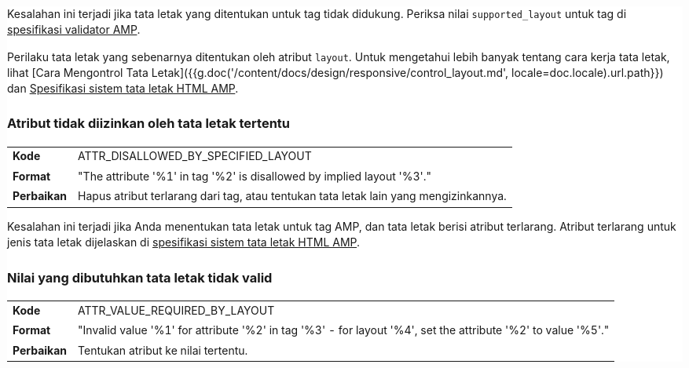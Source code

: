Kesalahan ini terjadi jika tata letak yang ditentukan
untuk tag tidak didukung.
Periksa nilai `supported_layout` untuk tag
di [spesifikasi validator AMP](https://github.com/ampproject/amphtml/blob/master/validator/validator-main.protoascii).

Perilaku tata letak yang sebenarnya ditentukan oleh atribut `layout`.
Untuk mengetahui lebih banyak tentang cara kerja tata letak,
lihat [Cara Mengontrol Tata Letak]({{g.doc('/content/docs/design/responsive/control_layout.md', locale=doc.locale).url.path}}) dan
[Spesifikasi sistem tata letak HTML AMP](/docs/reference/spec/amp-html-layout.html).

### Atribut tidak diizinkan oleh tata letak tertentu

<table>
  <tr>
    <td class="col-thirty"><strong>Kode</strong></td>
    <td>ATTR_DISALLOWED_BY_SPECIFIED_LAYOUT</td>
  </tr>
   <tr>
    <td class="col-thirty"><strong>Format</strong></td>
    <td>"The attribute '%1' in tag '%2' is disallowed by implied layout '%3'."</td>
  </tr>
   <tr>
    <td class="col-thirty"><strong>Perbaikan</strong></td>
    <td>Hapus atribut terlarang dari tag,
      atau tentukan tata letak lain yang mengizinkannya.</td>
  </tr>
</table>

Kesalahan ini terjadi jika Anda menentukan tata letak untuk tag AMP,
dan tata letak berisi atribut terlarang.
Atribut terlarang untuk jenis tata letak dijelaskan di
[spesifikasi sistem tata letak HTML AMP](/docs/reference/spec/amp-html-layout.html).

### Nilai yang dibutuhkan tata letak tidak valid

<table>
  <tr>
  	<td class="col-thirty"><strong>Kode</strong></td>
  	<td>ATTR_VALUE_REQUIRED_BY_LAYOUT</td>
  </tr>
   <tr>
  	<td class="col-thirty"><strong>Format</strong></td>
  	<td>"Invalid value '%1' for attribute '%2' in tag '%3' - for layout '%4', set the attribute '%2' to value '%5'."</td>
  </tr>
   <tr>
  	<td class="col-thirty"><strong>Perbaikan</strong></td>
  	<td>Tentukan atribut ke nilai tertentu.</td>
  </tr>
</table>
